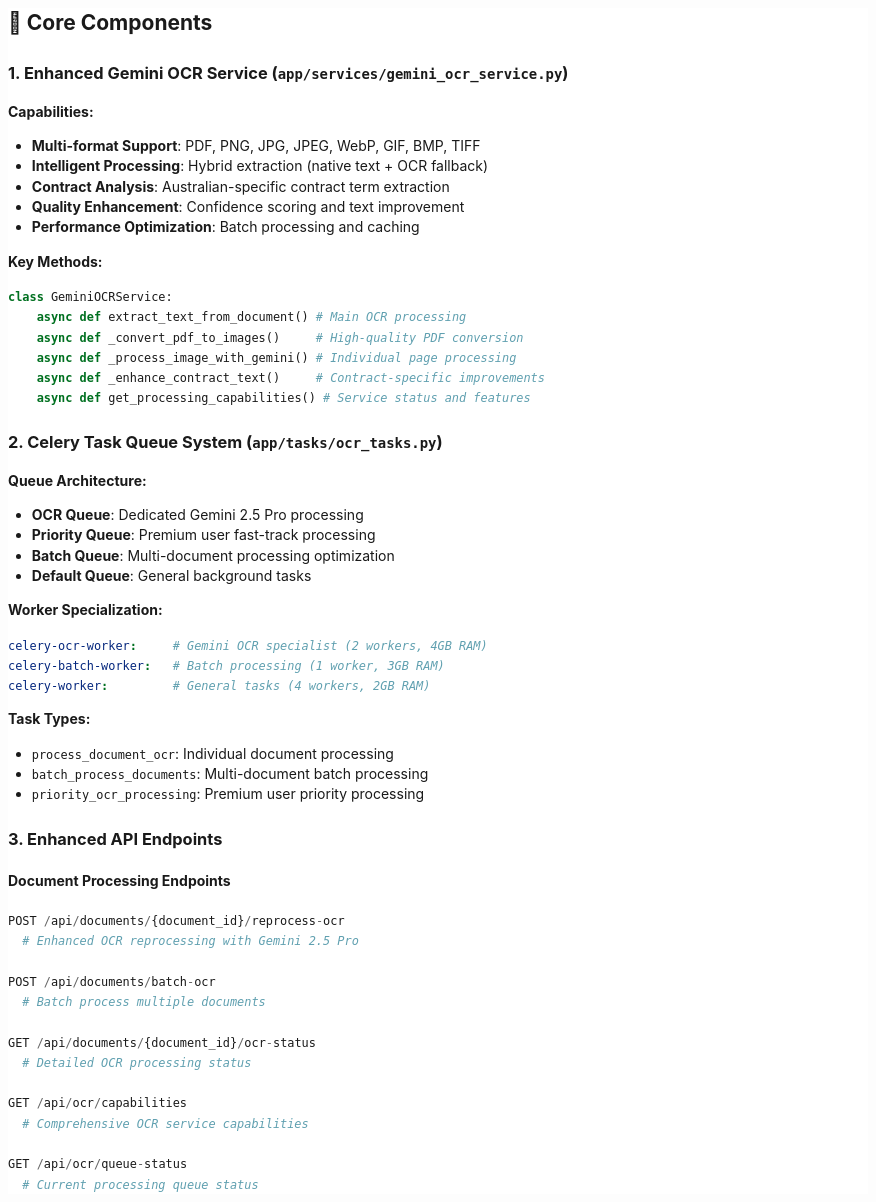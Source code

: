 ## 🔧 Core Components

### 1. Enhanced Gemini OCR Service (`app/services/gemini_ocr_service.py`)

**Capabilities:**
- **Multi-format Support**: PDF, PNG, JPG, JPEG, WebP, GIF, BMP, TIFF
- **Intelligent Processing**: Hybrid extraction (native text + OCR fallback)
- **Contract Analysis**: Australian-specific contract term extraction
- **Quality Enhancement**: Confidence scoring and text improvement
- **Performance Optimization**: Batch processing and caching

**Key Methods:**
```python
class GeminiOCRService:
    async def extract_text_from_document() # Main OCR processing
    async def _convert_pdf_to_images()     # High-quality PDF conversion
    async def _process_image_with_gemini() # Individual page processing
    async def _enhance_contract_text()     # Contract-specific improvements
    async def get_processing_capabilities() # Service status and features
```

### 2. Celery Task Queue System (`app/tasks/ocr_tasks.py`)

**Queue Architecture:**
- **OCR Queue**: Dedicated Gemini 2.5 Pro processing
- **Priority Queue**: Premium user fast-track processing  
- **Batch Queue**: Multi-document processing optimization
- **Default Queue**: General background tasks

**Worker Specialization:**
```yaml
celery-ocr-worker:     # Gemini OCR specialist (2 workers, 4GB RAM)
celery-batch-worker:   # Batch processing (1 worker, 3GB RAM)  
celery-worker:         # General tasks (4 workers, 2GB RAM)
```

**Task Types:**
- `process_document_ocr`: Individual document processing
- `batch_process_documents`: Multi-document batch processing
- `priority_ocr_processing`: Premium user priority processing

### 3. Enhanced API Endpoints

#### Document Processing Endpoints
```python
POST /api/documents/{document_id}/reprocess-ocr
  # Enhanced OCR reprocessing with Gemini 2.5 Pro

POST /api/documents/batch-ocr  
  # Batch process multiple documents

GET /api/documents/{document_id}/ocr-status
  # Detailed OCR processing status

GET /api/ocr/capabilities
  # Comprehensive OCR service capabilities

GET /api/ocr/queue-status
  # Current processing queue status
```
